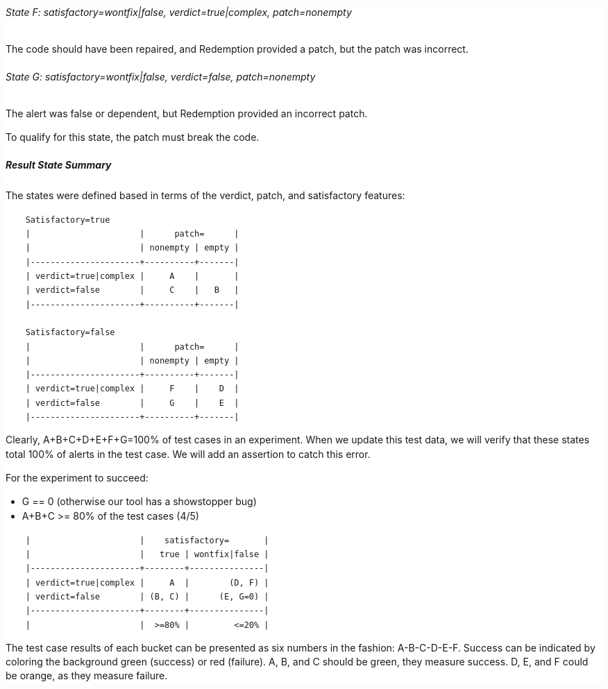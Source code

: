 ###### State F: satisfactory=wontfix|false, verdict=true|complex, patch=nonempty

The code should have been repaired, and Redemption provided a patch, but the patch was incorrect.

###### State G: satisfactory=wontfix|false, verdict=false, patch=nonempty

The alert was false or dependent, but Redemption provided an incorrect patch.

To qualify for this state, the patch must break the code.

##### Result State Summary

The states were defined based in terms of the verdict, patch, and satisfactory features:

```
    Satisfactory=true
    |                      |      patch=      |
    |                      | nonempty | empty |
    |----------------------+----------+-------|
    | verdict=true|complex |     A    |       |
    | verdict=false        |     C    |   B   |
    |----------------------+----------+-------|

    Satisfactory=false
    |                      |      patch=      |
    |                      | nonempty | empty |
    |----------------------+----------+-------|
    | verdict=true|complex |     F    |    D  |
    | verdict=false        |     G    |    E  |
    |----------------------+----------+-------|
```


Clearly, A+B+C+D+E+F+G=100% of test cases in an experiment.  When we update this test data, we will verify that these states total 100% of alerts in the test case. We will add an assertion to catch this error.

For the experiment to succeed:
 * G == 0 (otherwise our tool has a showstopper bug)
 * A+B+C >= 80% of the test cases (4/5)

```
    |                      |    satisfactory=       |
    |                      |   true | wontfix|false |
    |----------------------+--------+---------------|
    | verdict=true|complex |     A  |        (D, F) |
    | verdict=false        | (B, C) |      (E, G=0) |
    |----------------------+--------+---------------|
    |                      |  >=80% |         <=20% |
```

The test case results of each bucket can be presented as six numbers in the fashion: A-B-C-D-E-F. Success can be indicated by coloring the background green (success) or red (failure).  A, B, and C should be green, they measure success. D, E, and F could be orange, as they measure failure.
